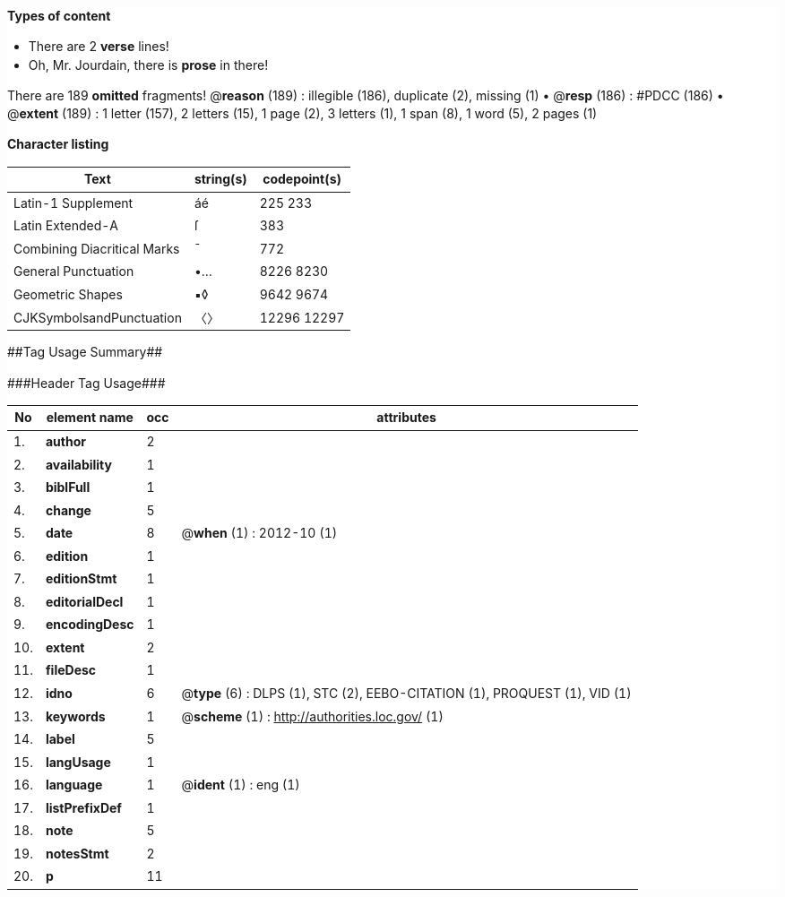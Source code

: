 **Types of content**

  * There are 2 **verse** lines!
  * Oh, Mr. Jourdain, there is **prose** in there!

There are 189 **omitted** fragments! 
 @__reason__ (189) : illegible (186), duplicate (2), missing (1)  •  @__resp__ (186) : #PDCC (186)  •  @__extent__ (189) : 1 letter (157), 2 letters (15), 1 page (2), 3 letters (1), 1 span (8), 1 word (5), 2 pages (1)

**Character listing**


|Text|string(s)|codepoint(s)|
|---|---|---|
|Latin-1 Supplement|áé|225 233|
|Latin Extended-A|ſ|383|
|Combining             Diacritical Marks|̄|772|
|General Punctuation|•…|8226 8230|
|Geometric Shapes|▪◊|9642 9674|
|CJKSymbolsandPunctuation|〈〉|12296 12297|

##Tag Usage Summary##

###Header Tag Usage###

|No|element name|occ|attributes|
|---|---|---|---|
|1.|__author__|2||
|2.|__availability__|1||
|3.|__biblFull__|1||
|4.|__change__|5||
|5.|__date__|8| @__when__ (1) : 2012-10 (1)|
|6.|__edition__|1||
|7.|__editionStmt__|1||
|8.|__editorialDecl__|1||
|9.|__encodingDesc__|1||
|10.|__extent__|2||
|11.|__fileDesc__|1||
|12.|__idno__|6| @__type__ (6) : DLPS (1), STC (2), EEBO-CITATION (1), PROQUEST (1), VID (1)|
|13.|__keywords__|1| @__scheme__ (1) : http://authorities.loc.gov/ (1)|
|14.|__label__|5||
|15.|__langUsage__|1||
|16.|__language__|1| @__ident__ (1) : eng (1)|
|17.|__listPrefixDef__|1||
|18.|__note__|5||
|19.|__notesStmt__|2||
|20.|__p__|11||